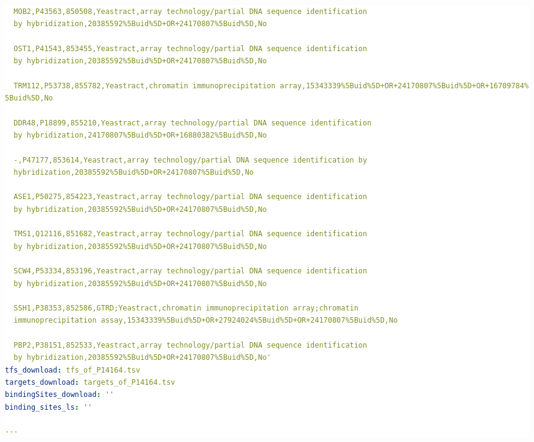 ```yaml
  MOB2,P43563,850508,Yeastract,array technology/partial DNA sequence identification
  by hybridization,20385592%5Buid%5D+OR+24170807%5Buid%5D,No

  OST1,P41543,853455,Yeastract,array technology/partial DNA sequence identification
  by hybridization,20385592%5Buid%5D+OR+24170807%5Buid%5D,No

  TRM112,P53738,855782,Yeastract,chromatin immunoprecipitation array,15343339%5Buid%5D+OR+24170807%5Buid%5D+OR+16709784%5Buid%5D,No

  DDR48,P18899,855210,Yeastract,array technology/partial DNA sequence identification
  by hybridization,24170807%5Buid%5D+OR+16880382%5Buid%5D,No

  -,P47177,853614,Yeastract,array technology/partial DNA sequence identification by
  hybridization,20385592%5Buid%5D+OR+24170807%5Buid%5D,No

  ASE1,P50275,854223,Yeastract,array technology/partial DNA sequence identification
  by hybridization,20385592%5Buid%5D+OR+24170807%5Buid%5D,No

  TMS1,Q12116,851682,Yeastract,array technology/partial DNA sequence identification
  by hybridization,20385592%5Buid%5D+OR+24170807%5Buid%5D,No

  SCW4,P53334,853196,Yeastract,array technology/partial DNA sequence identification
  by hybridization,20385592%5Buid%5D+OR+24170807%5Buid%5D,No

  SSH1,P38353,852586,GTRD;Yeastract,chromatin immunoprecipitation array;chromatin
  immunoprecipitation assay,15343339%5Buid%5D+OR+27924024%5Buid%5D+OR+24170807%5Buid%5D,No

  PBP2,P38151,852533,Yeastract,array technology/partial DNA sequence identification
  by hybridization,20385592%5Buid%5D+OR+24170807%5Buid%5D,No'
tfs_download: tfs_of_P14164.tsv
targets_download: targets_of_P14164.tsv
bindingSites_download: ''
binding_sites_ls: ''

---
```

